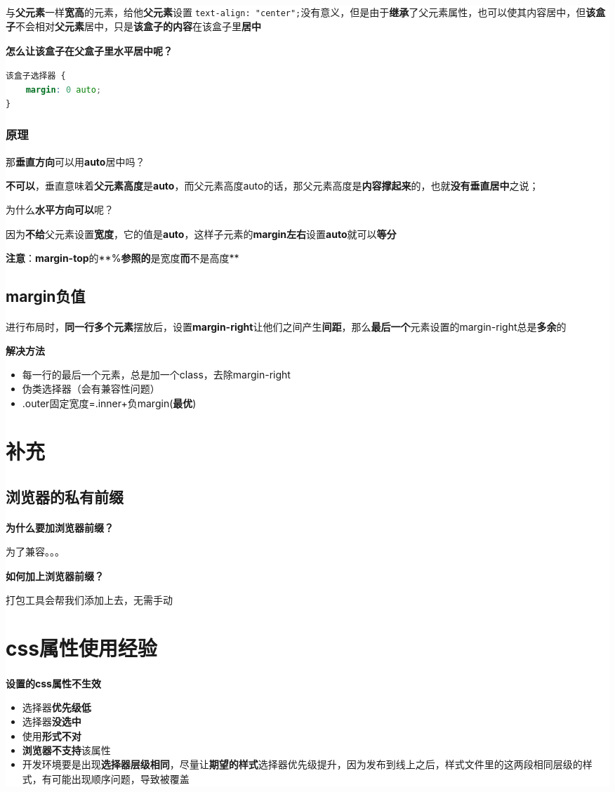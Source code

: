 与**父元素**一样**宽高**的元素，给他**父元素**设置 `text-align: "center";`没有意义，但是由于**继承**了父元素属性，也可以使其内容居中，但**该盒子**不会相对**父元素**居中，只是**该盒子的内容**在该盒子里**居中**

**怎么让该盒子在父盒子里水平居中呢？**

```css
该盒子选择器 {
    margin: 0 auto;
}
```

### 原理

那**垂直方向**可以用**auto**居中吗？

**不可以**，垂直意味着**父元素高度**是**auto**，而父元素高度auto的话，那父元素高度是**内容撑起来**的，也就**没有垂直居中**之说；

为什么**水平方向可以**呢？

因为**不给**父元素设置**宽度**，它的值是**auto**，这样子元素的**margin左右**设置**auto**就可以**等分**

**注意**：**margin-top**的**%**参照的**是宽度**而**不是高度**

## margin负值

进行布局时，**同一行多个元素**摆放后，设置**margin-right**让他们之间产生**间距**，那么**最后一个**元素设置的margin-right总是**多余**的

**解决方法**

- 每一行的最后一个元素，总是加一个class，去除margin-right
- 伪类选择器（会有兼容性问题）
- .outer固定宽度=.inner+负margin(**最优**)

# 补充

##  浏览器的私有前缀

**为什么要加浏览器前缀？**

为了兼容。。。

**如何加上浏览器前缀？**

打包工具会帮我们添加上去，无需手动



# css属性使用经验

**设置的css属性不生效**

- 选择器**优先级低**
- 选择器**没选中**
- 使用**形式不对**
- **浏览器不支持**该属性
- 开发环境要是出现**选择器层级相同**，尽量让**期望的样式**选择器优先级提升，因为发布到线上之后，样式文件里的这两段相同层级的样式，有可能出现顺序问题，导致被覆盖

